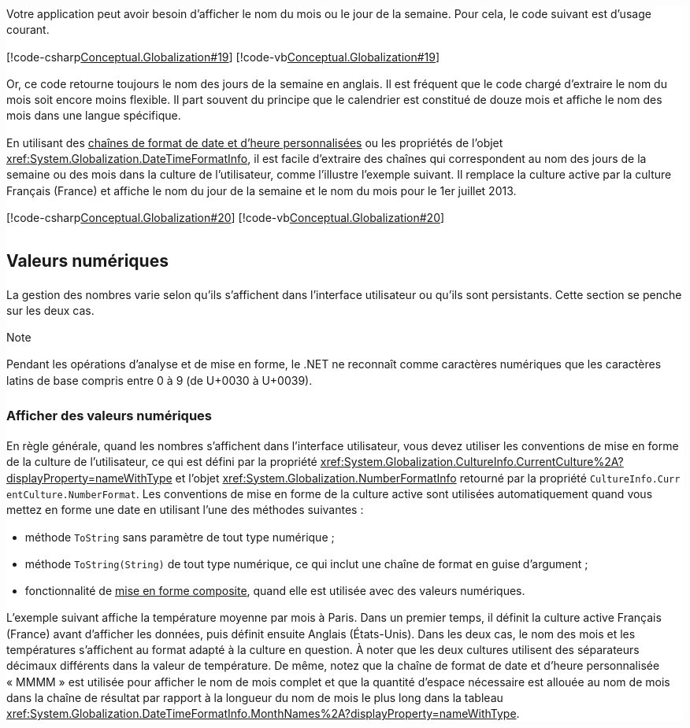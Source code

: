 Votre application peut avoir besoin d’afficher le nom du mois ou le jour de la semaine. Pour cela, le code suivant est d’usage courant.

[!code-csharp[Conceptual.Globalization#19](../../../samples/snippets/csharp/VS_Snippets_CLR/conceptual.globalization/cs/monthname1.cs#19)]
[!code-vb[Conceptual.Globalization#19](../../../samples/snippets/visualbasic/VS_Snippets_CLR/conceptual.globalization/vb/monthname1.vb#19)]

Or, ce code retourne toujours le nom des jours de la semaine en anglais. Il est fréquent que le code chargé d’extraire le nom du mois soit encore moins flexible. Il part souvent du principe que le calendrier est constitué de douze mois et affiche le nom des mois dans une langue spécifique.

En utilisant des [chaînes de format de date et d’heure personnalisées](../base-types/custom-date-and-time-format-strings.md) ou les propriétés de l’objet <xref:System.Globalization.DateTimeFormatInfo>, il est facile d’extraire des chaînes qui correspondent au nom des jours de la semaine ou des mois dans la culture de l’utilisateur, comme l’illustre l’exemple suivant. Il remplace la culture active par la culture Français (France) et affiche le nom du jour de la semaine et le nom du mois pour le 1er juillet 2013.

[!code-csharp[Conceptual.Globalization#20](../../../samples/snippets/csharp/VS_Snippets_CLR/conceptual.globalization/cs/monthname2.cs#20)]
[!code-vb[Conceptual.Globalization#20](../../../samples/snippets/visualbasic/VS_Snippets_CLR/conceptual.globalization/vb/monthname2.vb#20)]

## <a name="numeric-values"></a>Valeurs numériques

La gestion des nombres varie selon qu’ils s’affichent dans l’interface utilisateur ou qu’ils sont persistants. Cette section se penche sur les deux cas.

> [!NOTE]
> Pendant les opérations d’analyse et de mise en forme, le .NET ne reconnaît comme caractères numériques que les caractères latins de base compris entre 0 à 9 (de U+0030 à U+0039).

### <a name="display-numeric-values"></a>Afficher des valeurs numériques

En règle générale, quand les nombres s’affichent dans l’interface utilisateur, vous devez utiliser les conventions de mise en forme de la culture de l’utilisateur, ce qui est défini par la propriété <xref:System.Globalization.CultureInfo.CurrentCulture%2A?displayProperty=nameWithType> et l’objet <xref:System.Globalization.NumberFormatInfo> retourné par la propriété `CultureInfo.CurrentCulture.NumberFormat`. Les conventions de mise en forme de la culture active sont utilisées automatiquement quand vous mettez en forme une date en utilisant l’une des méthodes suivantes :

- méthode `ToString` sans paramètre de tout type numérique ;

- méthode `ToString(String)` de tout type numérique, ce qui inclut une chaîne de format en guise d’argument ;

- fonctionnalité de [mise en forme composite](../base-types/composite-formatting.md), quand elle est utilisée avec des valeurs numériques.

L’exemple suivant affiche la température moyenne par mois à Paris. Dans un premier temps, il définit la culture active Français (France) avant d’afficher les données, puis définit ensuite Anglais (États-Unis). Dans les deux cas, le nom des mois et les températures s’affichent au format adapté à la culture en question. À noter que les deux cultures utilisent des séparateurs décimaux différents dans la valeur de température. De même, notez que la chaîne de format de date et d’heure personnalisée « MMMM » est utilisée pour afficher le nom de mois complet et que la quantité d’espace nécessaire est allouée au nom de mois dans la chaîne de résultat par rapport à la longueur du nom de mois le plus long dans la tableau <xref:System.Globalization.DateTimeFormatInfo.MonthNames%2A?displayProperty=nameWithType>.
